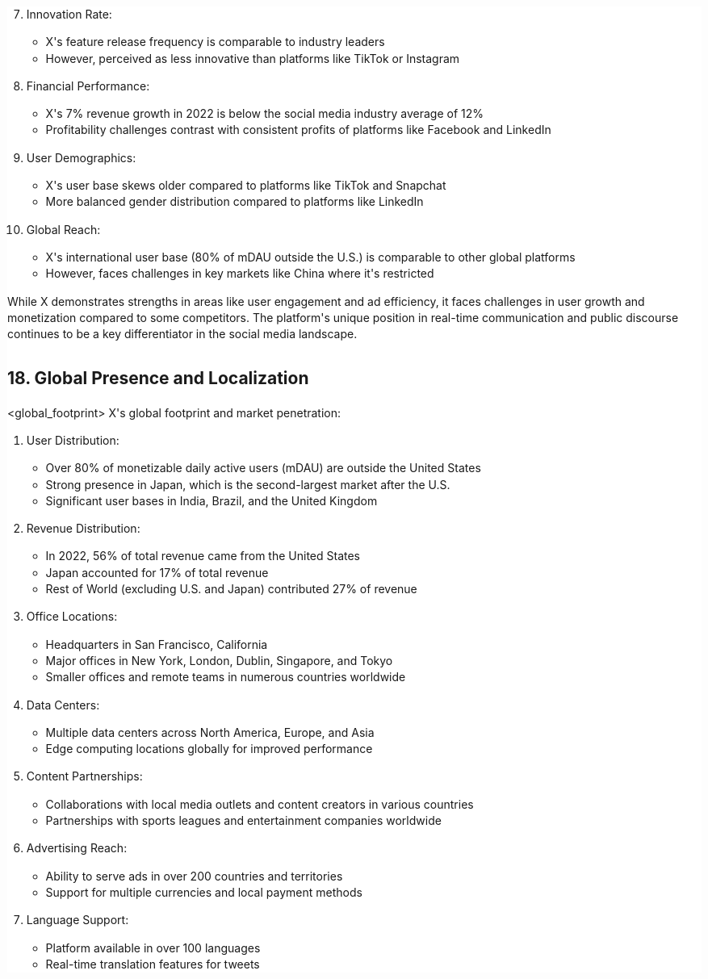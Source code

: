 7. Innovation Rate:
   - X's feature release frequency is comparable to industry leaders
   - However, perceived as less innovative than platforms like TikTok or Instagram

8. Financial Performance:
   - X's 7% revenue growth in 2022 is below the social media industry average of 12%
   - Profitability challenges contrast with consistent profits of platforms like Facebook and LinkedIn

9. User Demographics:
   - X's user base skews older compared to platforms like TikTok and Snapchat
   - More balanced gender distribution compared to platforms like LinkedIn

10. Global Reach:
    - X's international user base (80% of mDAU outside the U.S.) is comparable to other global platforms
    - However, faces challenges in key markets like China where it's restricted

While X demonstrates strengths in areas like user engagement and ad efficiency, it faces challenges in user growth and monetization compared to some competitors. The platform's unique position in real-time communication and public discourse continues to be a key differentiator in the social media landscape.

## 18. Global Presence and Localization

<global_footprint>
X's global footprint and market penetration:

1. User Distribution:
   - Over 80% of monetizable daily active users (mDAU) are outside the United States
   - Strong presence in Japan, which is the second-largest market after the U.S.
   - Significant user bases in India, Brazil, and the United Kingdom

2. Revenue Distribution:
   - In 2022, 56% of total revenue came from the United States
   - Japan accounted for 17% of total revenue
   - Rest of World (excluding U.S. and Japan) contributed 27% of revenue

3. Office Locations:
   - Headquarters in San Francisco, California
   - Major offices in New York, London, Dublin, Singapore, and Tokyo
   - Smaller offices and remote teams in numerous countries worldwide

4. Data Centers:
   - Multiple data centers across North America, Europe, and Asia
   - Edge computing locations globally for improved performance

5. Content Partnerships:
   - Collaborations with local media outlets and content creators in various countries
   - Partnerships with sports leagues and entertainment companies worldwide

6. Advertising Reach:
   - Ability to serve ads in over 200 countries and territories
   - Support for multiple currencies and local payment methods

7. Language Support:
   - Platform available in over 100 languages
   - Real-time translation features for tweets

